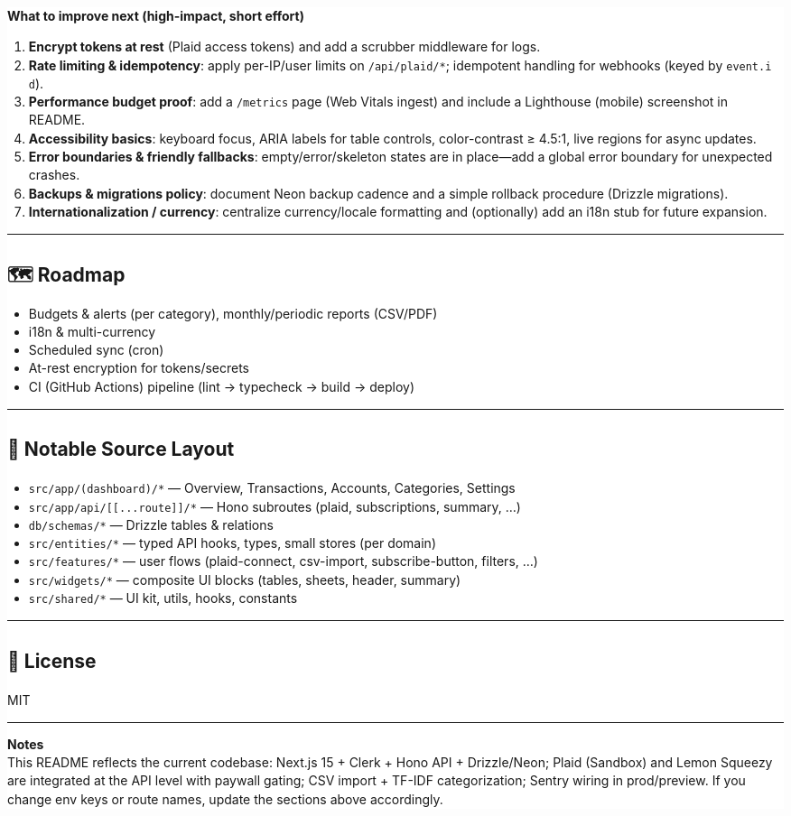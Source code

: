 **What to improve next (high-impact, short effort)**
1. **Encrypt tokens at rest** (Plaid access tokens) and add a scrubber middleware for logs.  
2. **Rate limiting & idempotency**: apply per-IP/user limits on `/api/plaid/*`; idempotent handling for webhooks (keyed by `event.id`).  
3. **Performance budget proof**: add a `/metrics` page (Web Vitals ingest) and include a Lighthouse (mobile) screenshot in README.  
4. **Accessibility basics**: keyboard focus, ARIA labels for table controls, color-contrast ≥ 4.5:1, live regions for async updates.  
5. **Error boundaries & friendly fallbacks**: empty/error/skeleton states are in place—add a global error boundary for unexpected crashes.  
6. **Backups & migrations policy**: document Neon backup cadence and a simple rollback procedure (Drizzle migrations).  
7. **Internationalization / currency**: centralize currency/locale formatting and (optionally) add an i18n stub for future expansion.

---

## 🗺️ Roadmap

- Budgets & alerts (per category), monthly/periodic reports (CSV/PDF)  
- i18n & multi-currency  
- Scheduled sync (cron)  
- At-rest encryption for tokens/secrets  
- CI (GitHub Actions) pipeline (lint → typecheck → build → deploy)

---

## 📂 Notable Source Layout

- `src/app/(dashboard)/*` — Overview, Transactions, Accounts, Categories, Settings  
- `src/app/api/[[...route]]/*` — Hono subroutes (plaid, subscriptions, summary, …)  
- `db/schemas/*` — Drizzle tables & relations  
- `src/entities/*` — typed API hooks, types, small stores (per domain)  
- `src/features/*` — user flows (plaid-connect, csv-import, subscribe-button, filters, …)  
- `src/widgets/*` — composite UI blocks (tables, sheets, header, summary)  
- `src/shared/*` — UI kit, utils, hooks, constants

---

## 📄 License

MIT

---

**Notes**  
This README reflects the current codebase: Next.js 15 + Clerk + Hono API + Drizzle/Neon; Plaid (Sandbox) and Lemon Squeezy are integrated at the API level with paywall gating; CSV import + TF-IDF categorization; Sentry wiring in prod/preview. If you change env keys or route names, update the sections above accordingly.